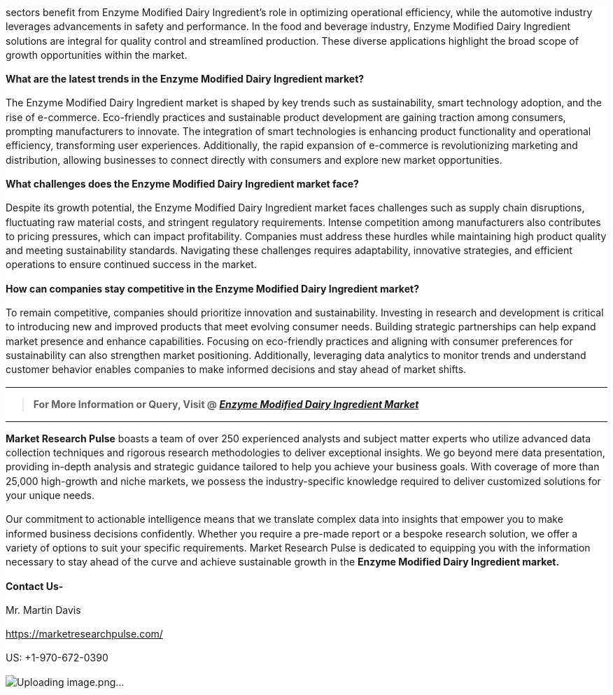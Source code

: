 sectors benefit from Enzyme Modified Dairy Ingredient&rsquo;s role in optimizing operational efficiency, while the automotive industry leverages advancements in safety and performance. In the food and beverage industry, Enzyme Modified Dairy Ingredient solutions are integral for quality control and streamlined production. These diverse applications highlight the broad scope of growth opportunities within the market.</p><p><strong>What are the latest trends in the Enzyme Modified Dairy Ingredient market?</strong></p><p>The Enzyme Modified Dairy Ingredient market is shaped by key trends such as sustainability, smart technology adoption, and the rise of e-commerce. Eco-friendly practices and sustainable product development are gaining traction among consumers, prompting manufacturers to innovate. The integration of smart technologies is enhancing product functionality and operational efficiency, transforming user experiences. Additionally, the rapid expansion of e-commerce is revolutionizing marketing and distribution, allowing businesses to connect directly with consumers and explore new market opportunities.</p><p><strong>What challenges does the Enzyme Modified Dairy Ingredient market face?</strong></p><p>Despite its growth potential, the Enzyme Modified Dairy Ingredient market faces challenges such as supply chain disruptions, fluctuating raw material costs, and stringent regulatory requirements. Intense competition among manufacturers also contributes to pricing pressures, which can impact profitability. Companies must address these hurdles while maintaining high product quality and meeting sustainability standards. Navigating these challenges requires adaptability, innovative strategies, and efficient operations to ensure continued success in the market.</p><p><strong>How can companies stay competitive in the Enzyme Modified Dairy Ingredient market?</strong></p><p>To remain competitive, companies should prioritize innovation and sustainability. Investing in research and development is critical to introducing new and improved products that meet evolving consumer needs. Building strategic partnerships can help expand market presence and enhance capabilities. Focusing on eco-friendly practices and aligning with consumer preferences for sustainability can also strengthen market positioning. Additionally, leveraging data analytics to monitor trends and understand customer behavior enables companies to make informed decisions and stay ahead of market shifts.</p><hr /><blockquote><p><strong>For More Information or Query, Visit @&nbsp;<em><a href="https://marketresearchpulse.com/report/45581/enzyme-modified-dairy-ingredient-market?utm_source=Linkedin&utm_medium=0117">Enzyme Modified Dairy Ingredient Market</a></em></strong></p></blockquote><hr /><p><strong>Market Research Pulse</strong> boasts a team of over 250 experienced analysts and subject matter experts who utilize advanced data collection techniques and rigorous research methodologies to deliver exceptional insights. We go beyond mere data presentation, providing in-depth analysis and strategic guidance tailored to help you achieve your business goals. With coverage of more than 25,000 high-growth and niche markets, we possess the industry-specific knowledge required to deliver customized solutions for your unique needs.</p><p>Our commitment to actionable intelligence means that we translate complex data into insights that empower you to make informed business decisions confidently. Whether you require a pre-made report or a bespoke research solution, we offer a variety of options to suit your specific requirements. Market Research Pulse is dedicated to equipping you with the information necessary to stay ahead of the curve and achieve sustainable growth in the <strong>Enzyme Modified Dairy Ingredient market.</strong></p><p><strong>Contact Us-</strong></p><p>Mr. Martin Davis</p><p>https://marketresearchpulse.com/</p><p>US: +1-970-672-0390</p>
![Uploading image.png…]()
